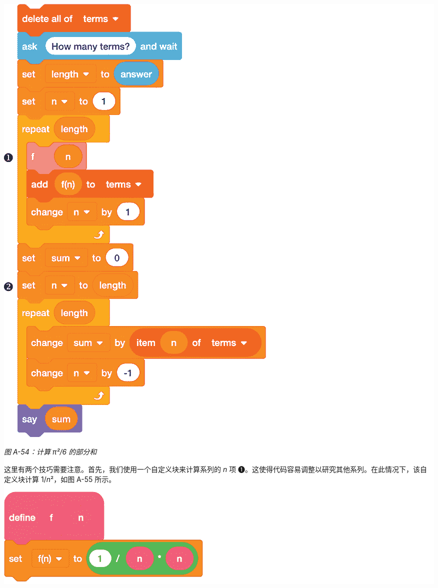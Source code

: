 ![Image](img/pg229_Image_302.jpg)

*图 A-54：计算 π²/6 的部分和*

这里有两个技巧需要注意。首先，我们使用一个自定义块来计算系列的 *n* 项 ❶。这使得代码容易调整以研究其他系列。在此情况下，该自定义块计算 1/*n*²，如图 A-55 所示。

![Image](img/pg230_Image_303.jpg)

